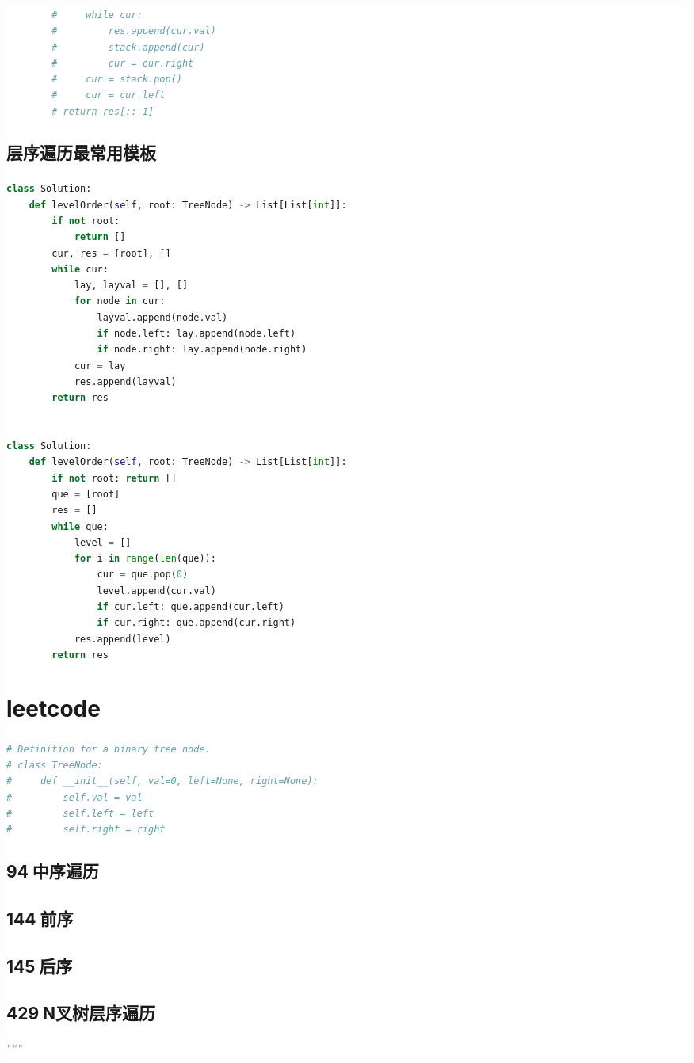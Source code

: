 ```python
        #     while cur:
        #         res.append(cur.val)
        #         stack.append(cur)
        #         cur = cur.right
        #     cur = stack.pop()
        #     cur = cur.left
        # return res[::-1]
```
## 层序遍历最常用模板
```python
class Solution:
    def levelOrder(self, root: TreeNode) -> List[List[int]]:
        if not root:
            return []
        cur, res = [root], []
        while cur:
            lay, layval = [], []
            for node in cur:
                layval.append(node.val)
                if node.left: lay.append(node.left)
                if node.right: lay.append(node.right)
            cur = lay
            res.append(layval)
        return res


class Solution:
    def levelOrder(self, root: TreeNode) -> List[List[int]]:
        if not root: return []
        que = [root]
        res = []
        while que:
            level = []
            for i in range(len(que)):
                cur = que.pop(0)
                level.append(cur.val)
                if cur.left: que.append(cur.left)
                if cur.right: que.append(cur.right)
            res.append(level)
        return res
```

# leetcode
```python
# Definition for a binary tree node.
# class TreeNode:
#     def __init__(self, val=0, left=None, right=None):
#         self.val = val
#         self.left = left
#         self.right = right
```
## 94 中序遍历
## 144 前序
## 145 后序
## 429 N叉树层序遍历
```python
"""
```